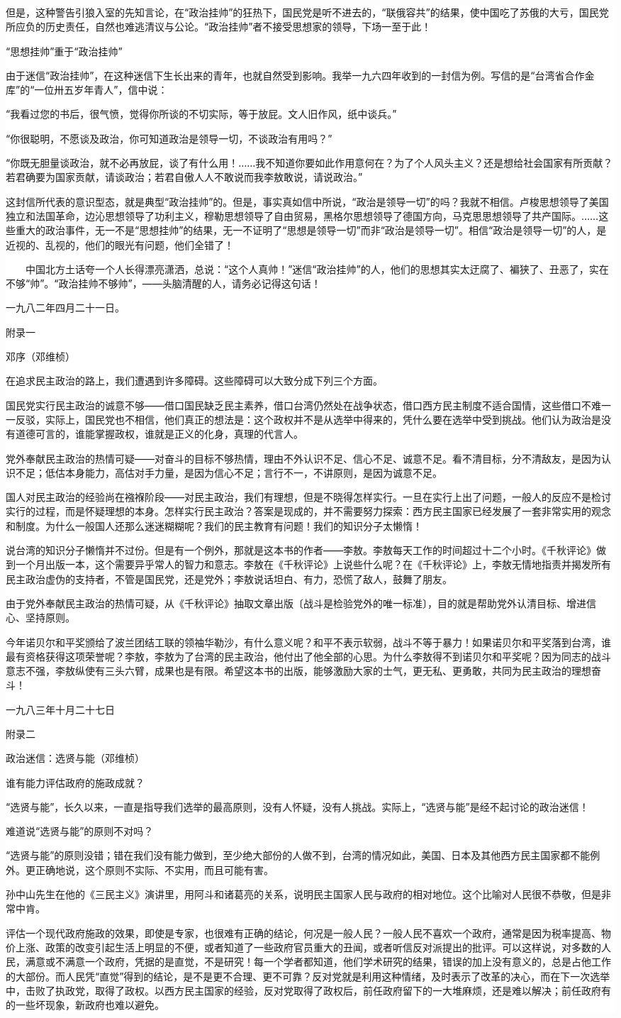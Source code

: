 但是，这种警告引狼入室的先知言论，在“政治挂帅”的狂热下，国民党是听不进去的，“联俄容共”的结果，使中国吃了苏俄的大亏，国民党所应负的历史责任，自然也难逃清议与公论。“政治挂帅”者不接受思想家的领导，下场一至于此！

“思想挂帅”重于“政治挂帅”

由于迷信“政治挂帅”，在这种迷信下生长出来的青年，也就自然受到影响。我举一九六四年收到的一封信为例。写信的是“台湾省合作金库”的“一位卅五岁年青人”，信中说：

“我看过您的书后，很气愤，觉得你所谈的不切实际，等于放屁。文人旧作风，纸中谈兵。”

“你很聪明，不愿谈及政治，你可知道政治是领导一切，不谈政治有用吗？”

“你既无胆量谈政治，就不必再放屁，谈了有什么用！……我不知道你要如此作用意何在？为了个人风头主义？还是想给社会国家有所贡献？若君确要为国家贡献，请谈政治；若君自傲人人不敢说而我李敖敢说，请说政治。”

这封信所代表的意识型态，就是典型“政治挂帅”的。但是，事实真如信中所说，“政治是领导一切”的吗？我就不相信。卢梭思想领导了美国独立和法国革命，边沁思想领导了功利主义，穆勒思想领导了自由贸易，黑格尔思想领导了德国方向，马克思思想领导了共产国际。……这些重大的政治事件，无一不是“思想挂帅”的结果，无一不证明了“思想是领导一切”而非“政治是领导一切”。相信“政治是领导一切”的人，是近视的、乱视的，他们的眼光有问题，他们全错了！

　　中国北方土话夸一个人长得漂亮潇洒，总说：“这个人真帅！”迷信“政治挂帅”的人，他们的思想其实太迂腐了、褊狭了、丑恶了，实在不够“帅”。“政治挂帅不够帅”，——头脑清醒的人，请务必记得这句话！

一九八二年四月二十一日。

附录一

邓序（邓维桢）

在追求民主政治的路上，我们遭遇到许多障碍。这些障碍可以大致分成下列三个方面。

国民党实行民主政治的诚意不够——借口国民缺乏民主素养，借口台湾仍然处在战争状态，借口西方民主制度不适合国情，这些借口不难一一反驳，实际上，国民党也不相信，他们真正的想法是：这个政权并不是从选举中得来的，凭什么要在选举中受到挑战。他们认为政治是没有道德可言的，谁能掌握政权，谁就是正义的化身，真理的代言人。

党外奉献民主政治的热情可疑——对奋斗的目标不够热情，理由不外认识不足、信心不足、诚意不足。看不清目标，分不清敌友，是因为认识不足；低估本身能力，高估对手力量，是因为信心不足；言行不一，不讲原则，是因为诚意不足。

国人对民主政治的经验尚在襁褓阶段——对民主政治，我们有理想，但是不晓得怎样实行。一旦在实行上出了问题，一般人的反应不是检讨实行的过程，而是怀疑理想的本身。怎样实行民主政治？答案是现成的，并不需要努力探索：西方民主国家已经发展了一套非常实用的观念和制度。为什么一般国人还那么迷迷糊糊呢？我们的民主教育有问题！我们的知识分子太懒惰！

说台湾的知识分子懒惰并不过份。但是有一个例外，那就是这本书的作者——李敖。李敖每天工作的时间超过十二个小时。《千秋评论》做到一个月出版一本，这个需要异乎常人的智力和意志。李敖在《千秋评论》上说些什么呢？在《千秋评论》上，李敖无情地指责并揭发所有民主政治虚伪的支持者，不管是国民党，还是党外；李敖说话坦白、有力，恐慌了敌人，鼓舞了朋友。

由于党外奉献民主政治的热情可疑，从《千秋评论》抽取文章出版〔战斗是检验党外的唯一标准〕，目的就是帮助党外认清目标、增进信心、坚持原则。

今年诺贝尔和平奖颁给了波兰团结工联的领袖华勒沙，有什么意义呢？和平不表示软弱，战斗不等于暴力！如果诺贝尔和平奖落到台湾，谁最有资格获得这项荣誉呢？李敖，李敖为了台湾的民主政治，他付出了他全部的心思。为什么李敖得不到诺贝尔和平奖呢？因为同志的战斗意志不强，李敖纵使有三头六臂，成果也是有限。希望这本书的出版，能够激励大家的士气，更无私、更勇敢，共同为民主政治的理想奋斗！

一九八三年十月二十七日

附录二

政治迷信：选贤与能（邓维桢）

谁有能力评估政府的施政成就？

“选贤与能”，长久以来，一直是指导我们选举的最高原则，没有人怀疑，没有人挑战。实际上，“选贤与能”是经不起讨论的政治迷信！

难道说“选贤与能”的原则不对吗？

“选贤与能”的原则没错；错在我们没有能力做到，至少绝大部份的人做不到，台湾的情况如此，美国、日本及其他西方民主国家都不能例外。更正确地说，这个原则不实际、不实用，而且可能有害。

孙中山先生在他的《三民主义》演讲里，用阿斗和诸葛亮的关系，说明民主国家人民与政府的相对地位。这个比喻对人民很不恭敬，但是非常中肯。

评估一个现代政府施政的效果，即使是专家，也很难有正确的结论，何况是一般人民？一般人民不喜欢一个政府，通常是因为税率提高、物价上涨、政策的改变引起生活上明显的不便，或者知道了一些政府官员重大的丑闻，或者听信反对派提出的批评。可以这样说，对多数的人民，满意或不满意一个政府，凭据的是直觉，不是研究！每一个学者都知道，他们学术研究的结果，错误的加上没有意义的，总是占他工作的大部份。而人民凭“直觉”得到的结论，是不是更不合理、更不可靠？反对党就是利用这种情绪，及时表示了改革的决心，而在下一次选举中，击败了执政党，取得了政权。以西方民主国家的经验，反对党取得了政权后，前任政府留下的一大堆麻烦，还是难以解决；前任政府有的一些坏现象，新政府也难以避免。
